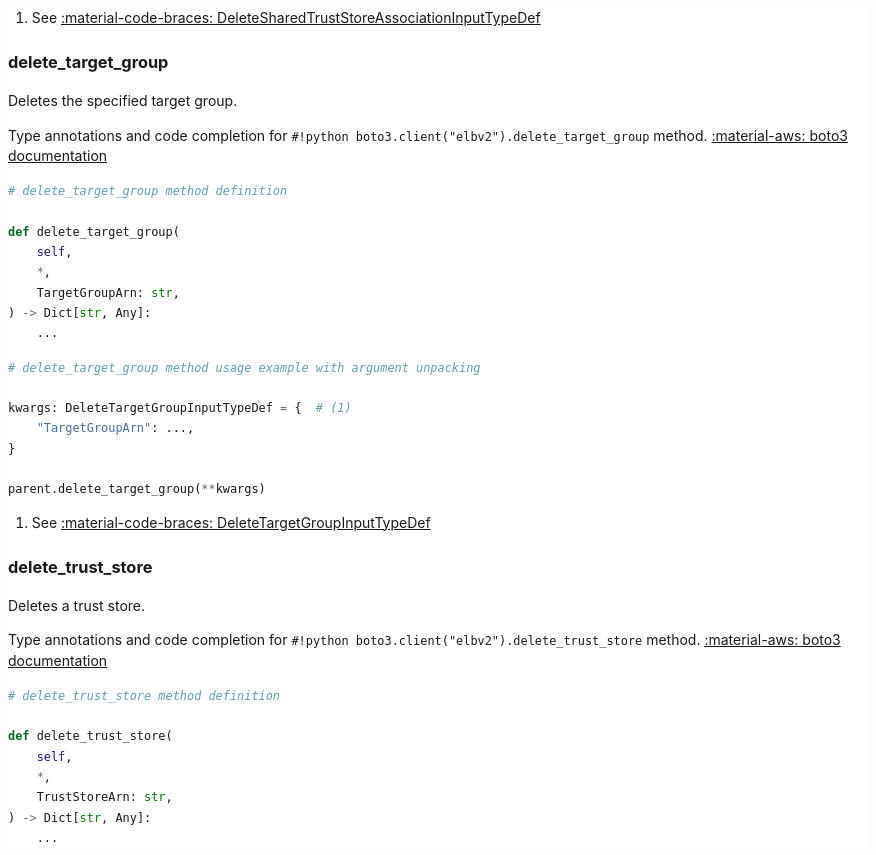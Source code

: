 1. See [:material-code-braces: DeleteSharedTrustStoreAssociationInputTypeDef](./type_defs.md#deletesharedtruststoreassociationinputtypedef)

### delete\_target\_group

Deletes the specified target group.

Type annotations and code completion for `#!python boto3.client("elbv2").delete_target_group` method.
[:material-aws: boto3 documentation](https://boto3.amazonaws.com/v1/documentation/api/latest/reference/services/elbv2/client/delete_target_group.html)

```python
# delete_target_group method definition

def delete_target_group(
    self,
    *,
    TargetGroupArn: str,
) -> Dict[str, Any]:
    ...
```

```python
# delete_target_group method usage example with argument unpacking

kwargs: DeleteTargetGroupInputTypeDef = {  # (1)
    "TargetGroupArn": ...,
}

parent.delete_target_group(**kwargs)
```

1. See [:material-code-braces: DeleteTargetGroupInputTypeDef](./type_defs.md#deletetargetgroupinputtypedef)

### delete\_trust\_store

Deletes a trust store.

Type annotations and code completion for `#!python boto3.client("elbv2").delete_trust_store` method.
[:material-aws: boto3 documentation](https://boto3.amazonaws.com/v1/documentation/api/latest/reference/services/elbv2/client/delete_trust_store.html)

```python
# delete_trust_store method definition

def delete_trust_store(
    self,
    *,
    TrustStoreArn: str,
) -> Dict[str, Any]:
    ...
```
